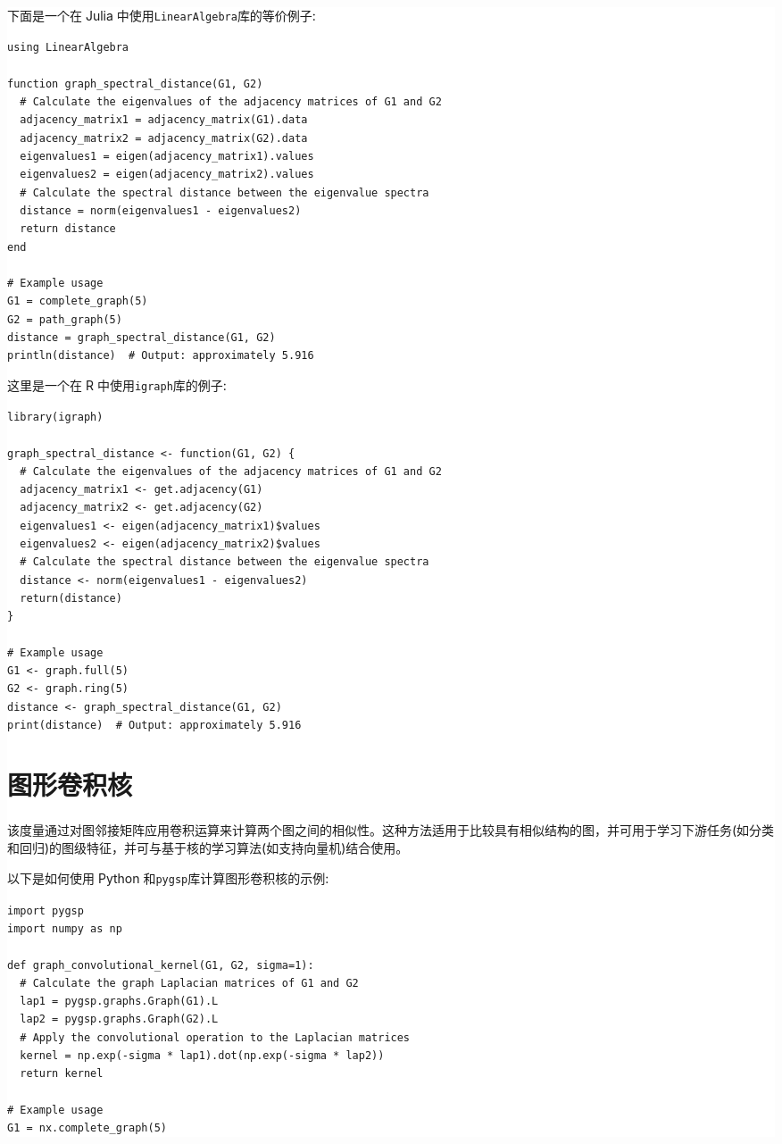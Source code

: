 下面是一个在 Julia 中使用`LinearAlgebra`库的等价例子:

```
using LinearAlgebra

function graph_spectral_distance(G1, G2)
  # Calculate the eigenvalues of the adjacency matrices of G1 and G2
  adjacency_matrix1 = adjacency_matrix(G1).data
  adjacency_matrix2 = adjacency_matrix(G2).data
  eigenvalues1 = eigen(adjacency_matrix1).values
  eigenvalues2 = eigen(adjacency_matrix2).values
  # Calculate the spectral distance between the eigenvalue spectra
  distance = norm(eigenvalues1 - eigenvalues2)
  return distance
end

# Example usage
G1 = complete_graph(5)
G2 = path_graph(5)
distance = graph_spectral_distance(G1, G2)
println(distance)  # Output: approximately 5.916
```

这里是一个在 R 中使用`igraph`库的例子:

```
library(igraph)

graph_spectral_distance <- function(G1, G2) {
  # Calculate the eigenvalues of the adjacency matrices of G1 and G2
  adjacency_matrix1 <- get.adjacency(G1)
  adjacency_matrix2 <- get.adjacency(G2)
  eigenvalues1 <- eigen(adjacency_matrix1)$values
  eigenvalues2 <- eigen(adjacency_matrix2)$values
  # Calculate the spectral distance between the eigenvalue spectra
  distance <- norm(eigenvalues1 - eigenvalues2)
  return(distance)
}

# Example usage
G1 <- graph.full(5)
G2 <- graph.ring(5)
distance <- graph_spectral_distance(G1, G2)
print(distance)  # Output: approximately 5.916
```

# 图形卷积核

该度量通过对图邻接矩阵应用卷积运算来计算两个图之间的相似性。这种方法适用于比较具有相似结构的图，并可用于学习下游任务(如分类和回归)的图级特征，并可与基于核的学习算法(如支持向量机)结合使用。

以下是如何使用 Python 和`pygsp`库计算图形卷积核的示例:

```
import pygsp
import numpy as np

def graph_convolutional_kernel(G1, G2, sigma=1):
  # Calculate the graph Laplacian matrices of G1 and G2
  lap1 = pygsp.graphs.Graph(G1).L
  lap2 = pygsp.graphs.Graph(G2).L
  # Apply the convolutional operation to the Laplacian matrices
  kernel = np.exp(-sigma * lap1).dot(np.exp(-sigma * lap2))
  return kernel

# Example usage
G1 = nx.complete_graph(5)
```
